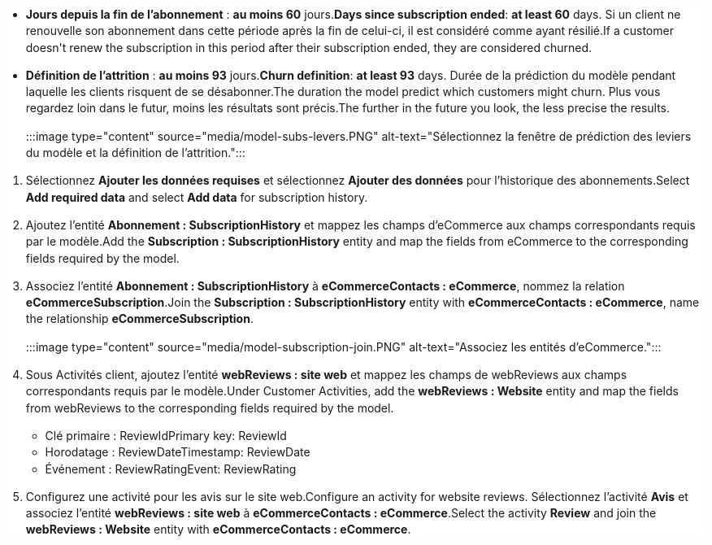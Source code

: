    * <span data-ttu-id="b4c02-200">**Jours depuis la fin de l’abonnement** : **au moins 60** jours.</span><span class="sxs-lookup"><span data-stu-id="b4c02-200">**Days since subscription ended**: **at least 60** days.</span></span> <span data-ttu-id="b4c02-201">Si un client ne renouvelle son abonnement dans cette période après la fin de celui-ci, il est considéré comme ayant résilié.</span><span class="sxs-lookup"><span data-stu-id="b4c02-201">If a customer doesn't renew the subscription in this period after their subscription ended, they are considered churned.</span></span> 

   * <span data-ttu-id="b4c02-202">**Définition de l’attrition** : **au moins 93** jours.</span><span class="sxs-lookup"><span data-stu-id="b4c02-202">**Churn definition**: **at least 93** days.</span></span> <span data-ttu-id="b4c02-203">Durée de la prédiction du modèle pendant laquelle les clients risquent de se désabonner.</span><span class="sxs-lookup"><span data-stu-id="b4c02-203">The duration the model predict which customers might churn.</span></span> <span data-ttu-id="b4c02-204">Plus vous regardez loin dans le futur, moins les résultats sont précis.</span><span class="sxs-lookup"><span data-stu-id="b4c02-204">The further in the future you look, the less precise the results.</span></span>

     :::image type="content" source="media/model-subs-levers.PNG" alt-text="Sélectionnez la fenêtre de prédiction des leviers du modèle et la définition de l’attrition.":::

1. <span data-ttu-id="b4c02-206">Sélectionnez **Ajouter les données requises** et sélectionnez **Ajouter des données** pour l’historique des abonnements.</span><span class="sxs-lookup"><span data-stu-id="b4c02-206">Select **Add required data** and select **Add data** for subscription history.</span></span>

1. <span data-ttu-id="b4c02-207">Ajoutez l’entité **Abonnement : SubscriptionHistory** et mappez les champs d’eCommerce aux champs correspondants requis par le modèle.</span><span class="sxs-lookup"><span data-stu-id="b4c02-207">Add the **Subscription : SubscriptionHistory** entity and map the fields from eCommerce to the corresponding fields required by the model.</span></span>

1. <span data-ttu-id="b4c02-208">Associez l’entité **Abonnement : SubscriptionHistory** à **eCommerceContacts : eCommerce**, nommez la relation **eCommerceSubscription**.</span><span class="sxs-lookup"><span data-stu-id="b4c02-208">Join the **Subscription : SubscriptionHistory** entity with **eCommerceContacts : eCommerce**, name the relationship **eCommerceSubscription**.</span></span>

   :::image type="content" source="media/model-subscription-join.PNG" alt-text="Associez les entités d’eCommerce.":::

1. <span data-ttu-id="b4c02-210">Sous Activités client, ajoutez l’entité **webReviews : site web** et mappez les champs de webReviews aux champs correspondants requis par le modèle.</span><span class="sxs-lookup"><span data-stu-id="b4c02-210">Under Customer Activities, add the **webReviews : Website** entity and map the fields from webReviews to the corresponding fields required by the model.</span></span> 
   - <span data-ttu-id="b4c02-211">Clé primaire : ReviewId</span><span class="sxs-lookup"><span data-stu-id="b4c02-211">Primary key: ReviewId</span></span>
   - <span data-ttu-id="b4c02-212">Horodatage : ReviewDate</span><span class="sxs-lookup"><span data-stu-id="b4c02-212">Timestamp: ReviewDate</span></span>
   - <span data-ttu-id="b4c02-213">Événement : ReviewRating</span><span class="sxs-lookup"><span data-stu-id="b4c02-213">Event: ReviewRating</span></span>

1. <span data-ttu-id="b4c02-214">Configurez une activité pour les avis sur le site web.</span><span class="sxs-lookup"><span data-stu-id="b4c02-214">Configure an activity for website reviews.</span></span> <span data-ttu-id="b4c02-215">Sélectionnez l’activité **Avis** et associez l’entité **webReviews : site web** à **eCommerceContacts : eCommerce**.</span><span class="sxs-lookup"><span data-stu-id="b4c02-215">Select the activity **Review** and join the **webReviews : Website** entity with **eCommerceContacts : eCommerce**.</span></span>
